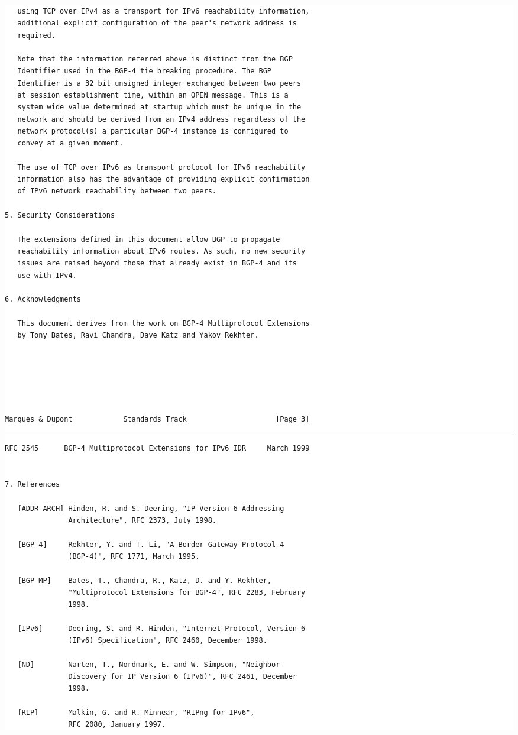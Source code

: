 ``` newpage
   using TCP over IPv4 as a transport for IPv6 reachability information,
   additional explicit configuration of the peer's network address is
   required.

   Note that the information referred above is distinct from the BGP
   Identifier used in the BGP-4 tie breaking procedure. The BGP
   Identifier is a 32 bit unsigned integer exchanged between two peers
   at session establishment time, within an OPEN message. This is a
   system wide value determined at startup which must be unique in the
   network and should be derived from an IPv4 address regardless of the
   network protocol(s) a particular BGP-4 instance is configured to
   convey at a given moment.

   The use of TCP over IPv6 as transport protocol for IPv6 reachability
   information also has the advantage of providing explicit confirmation
   of IPv6 network reachability between two peers.

5. Security Considerations

   The extensions defined in this document allow BGP to propagate
   reachability information about IPv6 routes. As such, no new security
   issues are raised beyond those that already exist in BGP-4 and its
   use with IPv4.

6. Acknowledgments

   This document derives from the work on BGP-4 Multiprotocol Extensions
   by Tony Bates, Ravi Chandra, Dave Katz and Yakov Rekhter.






Marques & Dupont            Standards Track                     [Page 3]
```

------------------------------------------------------------------------

``` newpage
RFC 2545      BGP-4 Multiprotocol Extensions for IPv6 IDR     March 1999


7. References

   [ADDR-ARCH] Hinden, R. and S. Deering, "IP Version 6 Addressing
               Architecture", RFC 2373, July 1998.

   [BGP-4]     Rekhter, Y. and T. Li, "A Border Gateway Protocol 4
               (BGP-4)", RFC 1771, March 1995.

   [BGP-MP]    Bates, T., Chandra, R., Katz, D. and Y. Rekhter,
               "Multiprotocol Extensions for BGP-4", RFC 2283, February
               1998.

   [IPv6]      Deering, S. and R. Hinden, "Internet Protocol, Version 6
               (IPv6) Specification", RFC 2460, December 1998.

   [ND]        Narten, T., Nordmark, E. and W. Simpson, "Neighbor
               Discovery for IP Version 6 (IPv6)", RFC 2461, December
               1998.

   [RIP]       Malkin, G. and R. Minnear, "RIPng for IPv6",
               RFC 2080, January 1997.
```
